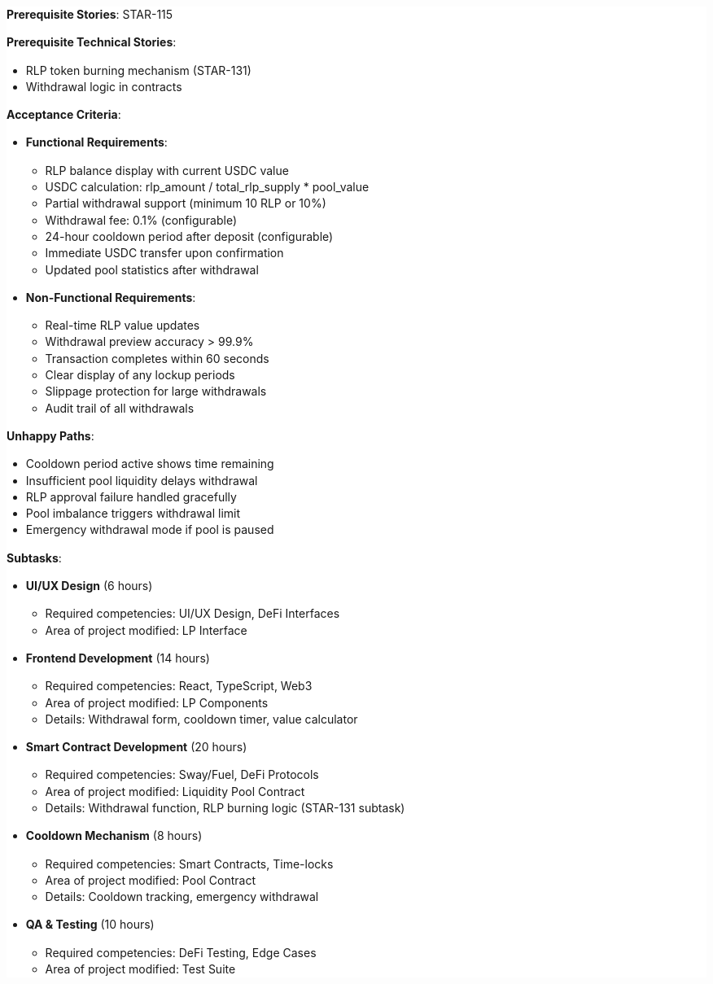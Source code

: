 **Prerequisite Stories**: STAR-115

**Prerequisite Technical Stories**: 
- RLP token burning mechanism (STAR-131)
- Withdrawal logic in contracts

**Acceptance Criteria**:
- **Functional Requirements**:
  - RLP balance display with current USDC value
  - USDC calculation: rlp_amount / total_rlp_supply * pool_value
  - Partial withdrawal support (minimum 10 RLP or 10%)
  - Withdrawal fee: 0.1% (configurable)
  - 24-hour cooldown period after deposit (configurable)
  - Immediate USDC transfer upon confirmation
  - Updated pool statistics after withdrawal
  
- **Non-Functional Requirements**:
  - Real-time RLP value updates
  - Withdrawal preview accuracy > 99.9%
  - Transaction completes within 60 seconds
  - Clear display of any lockup periods
  - Slippage protection for large withdrawals
  - Audit trail of all withdrawals

**Unhappy Paths**:
  - Cooldown period active shows time remaining
  - Insufficient pool liquidity delays withdrawal
  - RLP approval failure handled gracefully
  - Pool imbalance triggers withdrawal limit
  - Emergency withdrawal mode if pool is paused

**Subtasks**:

- **UI/UX Design** (6 hours)
  - Required competencies: UI/UX Design, DeFi Interfaces
  - Area of project modified: LP Interface
  
- **Frontend Development** (14 hours)
  - Required competencies: React, TypeScript, Web3
  - Area of project modified: LP Components
  - Details: Withdrawal form, cooldown timer, value calculator
  
- **Smart Contract Development** (20 hours)
  - Required competencies: Sway/Fuel, DeFi Protocols
  - Area of project modified: Liquidity Pool Contract
  - Details: Withdrawal function, RLP burning logic (STAR-131 subtask)
  
- **Cooldown Mechanism** (8 hours)
  - Required competencies: Smart Contracts, Time-locks
  - Area of project modified: Pool Contract
  - Details: Cooldown tracking, emergency withdrawal
  
- **QA & Testing** (10 hours)
  - Required competencies: DeFi Testing, Edge Cases
  - Area of project modified: Test Suite
